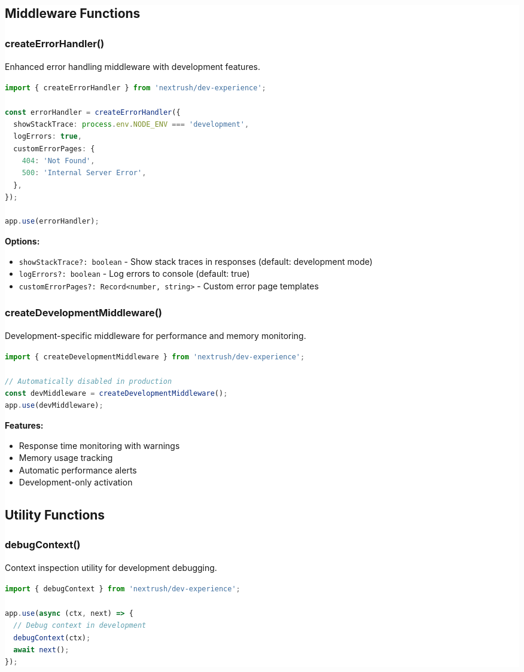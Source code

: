 ## Middleware Functions

### createErrorHandler()

Enhanced error handling middleware with development features.

```typescript
import { createErrorHandler } from 'nextrush/dev-experience';

const errorHandler = createErrorHandler({
  showStackTrace: process.env.NODE_ENV === 'development',
  logErrors: true,
  customErrorPages: {
    404: 'Not Found',
    500: 'Internal Server Error',
  },
});

app.use(errorHandler);
```

**Options:**

- `showStackTrace?: boolean` - Show stack traces in responses (default: development mode)
- `logErrors?: boolean` - Log errors to console (default: true)
- `customErrorPages?: Record<number, string>` - Custom error page templates

### createDevelopmentMiddleware()

Development-specific middleware for performance and memory monitoring.

```typescript
import { createDevelopmentMiddleware } from 'nextrush/dev-experience';

// Automatically disabled in production
const devMiddleware = createDevelopmentMiddleware();
app.use(devMiddleware);
```

**Features:**

- Response time monitoring with warnings
- Memory usage tracking
- Automatic performance alerts
- Development-only activation

## Utility Functions

### debugContext()

Context inspection utility for development debugging.

```typescript
import { debugContext } from 'nextrush/dev-experience';

app.use(async (ctx, next) => {
  // Debug context in development
  debugContext(ctx);
  await next();
});
```
